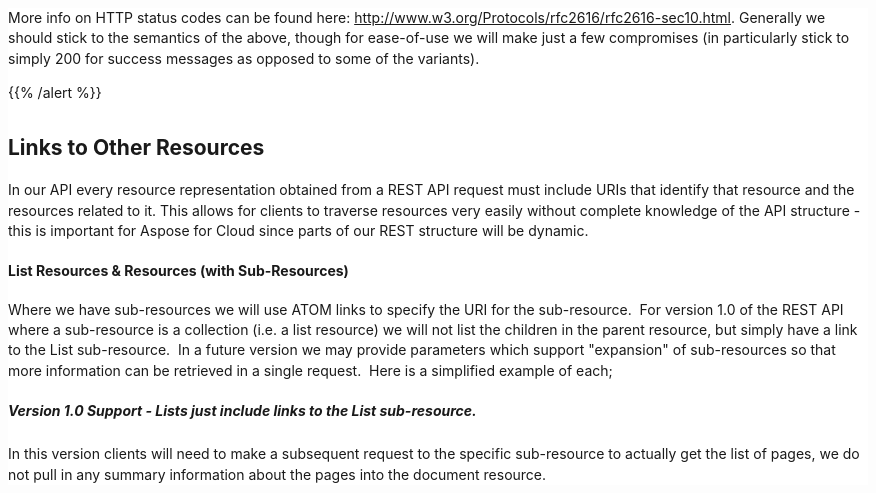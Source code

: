 More info on HTTP status codes can be found here: <http://www.w3.org/Protocols/rfc2616/rfc2616-sec10.html>. Generally we should stick to the semantics of the above, though for ease-of-use we will make just a few compromises (in particularly stick to simply 200 for success messages as opposed to some of the variants).

{{% /alert %}} 
## **Links to Other Resources**
In our API every resource representation obtained from a REST API request must include URIs that identify that resource and the resources related to it. This allows for clients to traverse resources very easily without complete knowledge of the API structure - this is important for Aspose for Cloud since parts of our REST structure will be dynamic.
#### **List Resources & Resources (with Sub-Resources)**
Where we have sub-resources we will use ATOM links to specify the URI for the sub-resource.  For version 1.0 of the REST API where a sub-resource is a collection (i.e. a list resource) we will not list the children in the parent resource, but simply have a link to the List sub-resource.  In a future version we may provide parameters which support "expansion" of sub-resources so that more information can be retrieved in a single request.  Here is a simplified example of each;
##### **Version 1.0 Support - Lists just include links to the List sub-resource.**
In this version clients will need to make a subsequent request to the specific sub-resource to actually get the list of pages, we do not pull in any summary information about the pages into the document resource.
